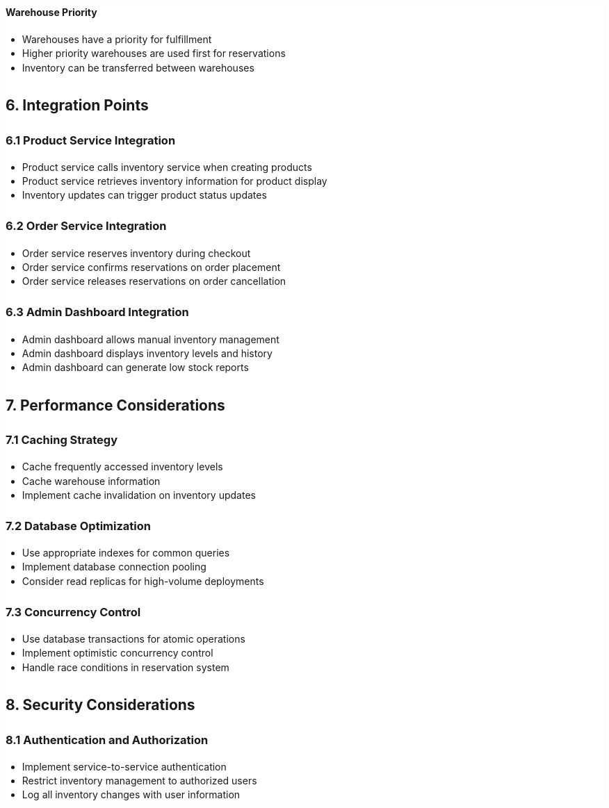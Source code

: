 #### Warehouse Priority
- Warehouses have a priority for fulfillment
- Higher priority warehouses are used first for reservations
- Inventory can be transferred between warehouses

## 6. Integration Points

### 6.1 Product Service Integration

- Product service calls inventory service when creating products
- Product service retrieves inventory information for product display
- Inventory updates can trigger product status updates

### 6.2 Order Service Integration

- Order service reserves inventory during checkout
- Order service confirms reservations on order placement
- Order service releases reservations on order cancellation

### 6.3 Admin Dashboard Integration

- Admin dashboard allows manual inventory management
- Admin dashboard displays inventory levels and history
- Admin dashboard can generate low stock reports

## 7. Performance Considerations

### 7.1 Caching Strategy

- Cache frequently accessed inventory levels
- Cache warehouse information
- Implement cache invalidation on inventory updates

### 7.2 Database Optimization

- Use appropriate indexes for common queries
- Implement database connection pooling
- Consider read replicas for high-volume deployments

### 7.3 Concurrency Control

- Use database transactions for atomic operations
- Implement optimistic concurrency control
- Handle race conditions in reservation system

## 8. Security Considerations

### 8.1 Authentication and Authorization

- Implement service-to-service authentication
- Restrict inventory management to authorized users
- Log all inventory changes with user information
